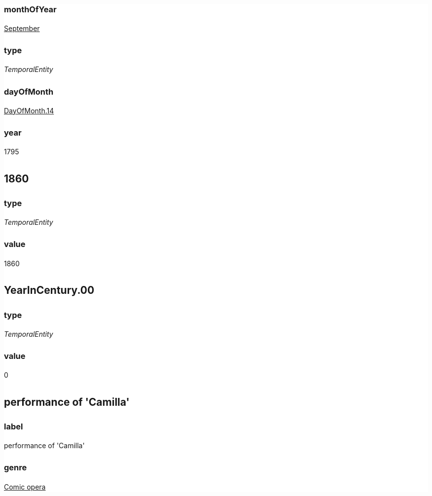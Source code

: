 ### monthOfYear


[September](#September)

### type


*TemporalEntity*

### dayOfMonth


[DayOfMonth.14](#DayOfMonth.14)

### year


1795

## 1860

### type


*TemporalEntity*

### value


1860

## YearInCentury.00

### type


*TemporalEntity*

### value


0

## performance of 'Camilla'

### label


performance of 'Camilla'

### genre


[Comic opera](#Comic-opera)
